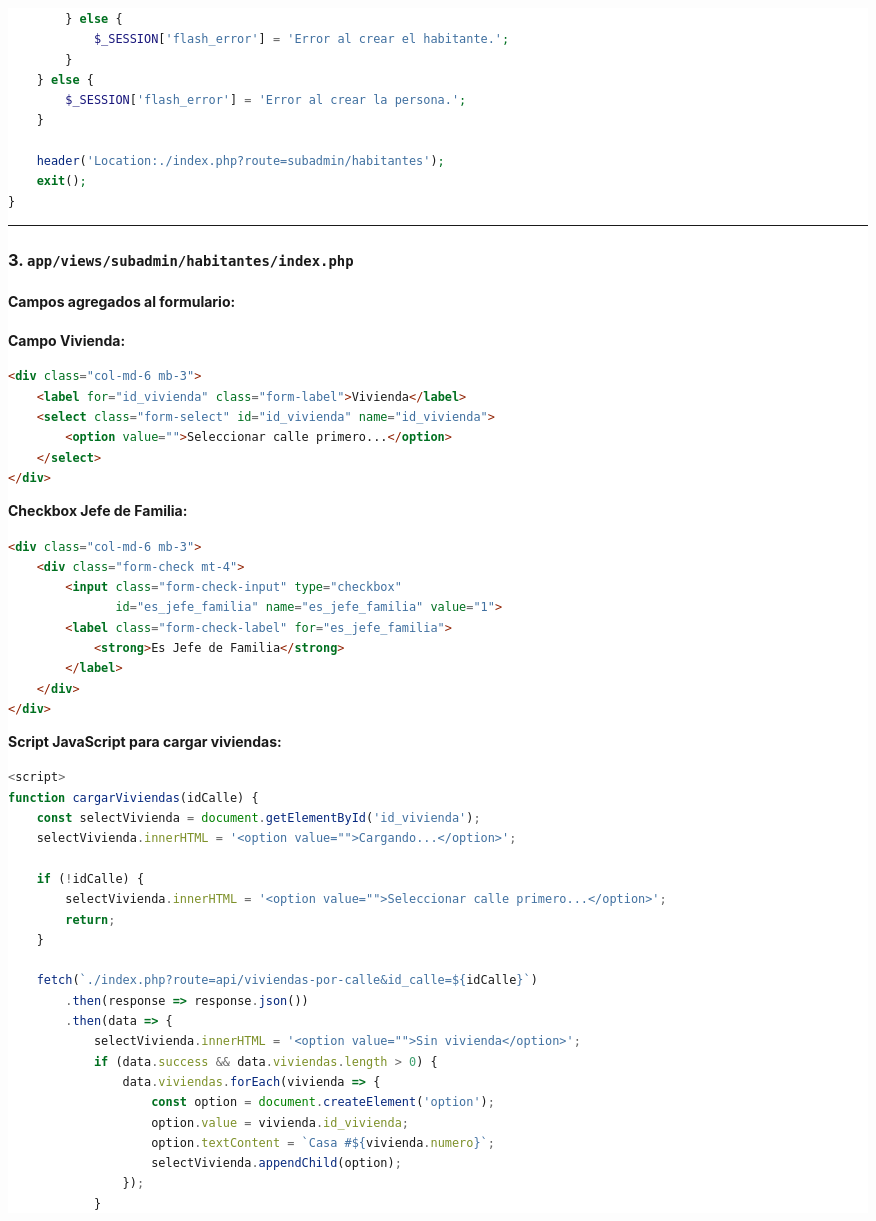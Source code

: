 ```php
        } else {
            $_SESSION['flash_error'] = 'Error al crear el habitante.';
        }
    } else {
        $_SESSION['flash_error'] = 'Error al crear la persona.';
    }
    
    header('Location:./index.php?route=subadmin/habitantes');
    exit();
}
```

---

### **3. `app/views/subadmin/habitantes/index.php`**

#### Campos agregados al formulario:

**Campo Vivienda:**
```html
<div class="col-md-6 mb-3">
    <label for="id_vivienda" class="form-label">Vivienda</label>
    <select class="form-select" id="id_vivienda" name="id_vivienda">
        <option value="">Seleccionar calle primero...</option>
    </select>
</div>
```

**Checkbox Jefe de Familia:**
```html
<div class="col-md-6 mb-3">
    <div class="form-check mt-4">
        <input class="form-check-input" type="checkbox" 
               id="es_jefe_familia" name="es_jefe_familia" value="1">
        <label class="form-check-label" for="es_jefe_familia">
            <strong>Es Jefe de Familia</strong>
        </label>
    </div>
</div>
```

**Script JavaScript para cargar viviendas:**
```javascript
<script>
function cargarViviendas(idCalle) {
    const selectVivienda = document.getElementById('id_vivienda');
    selectVivienda.innerHTML = '<option value="">Cargando...</option>';
    
    if (!idCalle) {
        selectVivienda.innerHTML = '<option value="">Seleccionar calle primero...</option>';
        return;
    }
    
    fetch(`./index.php?route=api/viviendas-por-calle&id_calle=${idCalle}`)
        .then(response => response.json())
        .then(data => {
            selectVivienda.innerHTML = '<option value="">Sin vivienda</option>';
            if (data.success && data.viviendas.length > 0) {
                data.viviendas.forEach(vivienda => {
                    const option = document.createElement('option');
                    option.value = vivienda.id_vivienda;
                    option.textContent = `Casa #${vivienda.numero}`;
                    selectVivienda.appendChild(option);
                });
            }
```